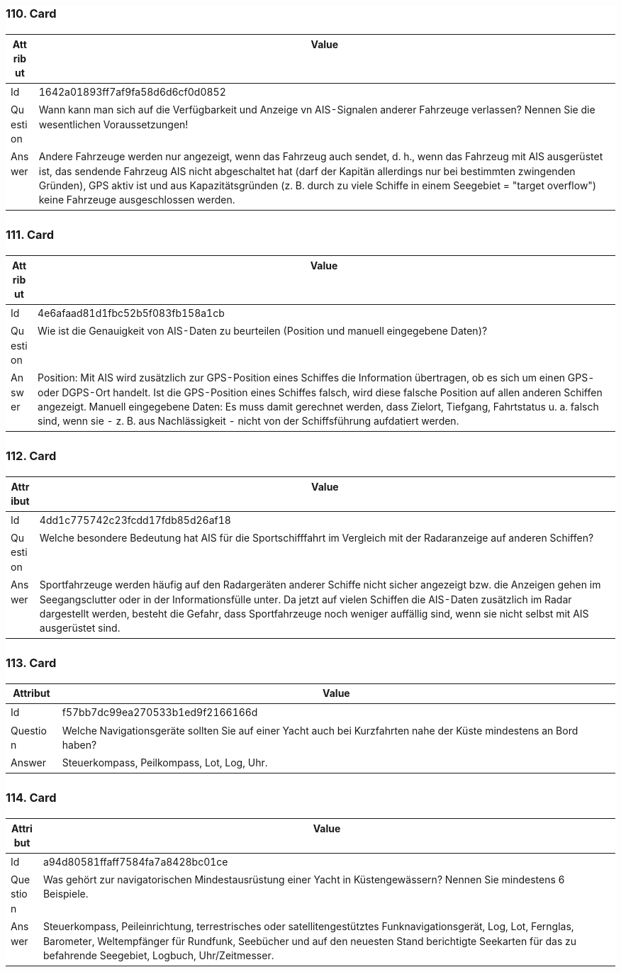 
### 110. Card

|Attribut|Value|
|---|---|
|Id|1642a01893ff7af9fa58d6d6cf0d0852|
|Question|Wann kann man sich auf die Verfügbarkeit und Anzeige vn AIS-Signalen anderer Fahrzeuge verlassen?	Nennen Sie die wesentlichen Voraussetzungen!|
|Answer|Andere Fahrzeuge werden nur angezeigt, wenn das Fahrzeug auch sendet, d. h., wenn 	das Fahrzeug mit AIS ausgerüstet ist,		das sendende Fahrzeug AIS nicht abgeschaltet hat (darf der Kapitän allerdings nur bei bestimmten zwingenden Gründen),		GPS aktiv ist und		aus Kapazitätsgründen (z. B. durch zu viele Schiffe in einem Seegebiet = "target overflow") keine Fahrzeuge ausgeschlossen werden.|


### 111. Card

|Attribut|Value|
|---|---|
|Id|4e6afaad81d1fbc52b5f083fb158a1cb|
|Question|Wie ist die Genauigkeit von AIS-Daten zu beurteilen (Position und manuell eingegebene Daten)?|
|Answer|Position:	Mit AIS wird zusätzlich zur GPS-Position eines Schiffes die Information übertragen, ob es sich um einen GPS- oder DGPS-Ort handelt. Ist die GPS-Position eines Schiffes falsch, wird diese falsche Position auf allen anderen Schiffen angezeigt.		Manuell eingegebene Daten:	Es muss damit gerechnet werden, dass Zielort, Tiefgang, Fahrtstatus u. a. falsch sind, wenn sie - z. B. aus Nachlässigkeit - nicht von der Schiffsführung aufdatiert werden.|


### 112. Card

|Attribut|Value|
|---|---|
|Id|4dd1c775742c23fcdd17fdb85d26af18|
|Question|Welche besondere Bedeutung hat AIS für die Sportschifffahrt im Vergleich mit der Radaranzeige auf anderen Schiffen?|
|Answer|Sportfahrzeuge werden häufig auf den Radargeräten anderer Schiffe nicht sicher angezeigt bzw. die Anzeigen gehen im Seegangsclutter oder in der Informationsfülle unter. Da jetzt auf vielen Schiffen die AIS-Daten zusätzlich im Radar dargestellt werden, besteht die Gefahr, dass Sportfahrzeuge noch weniger auffällig sind, wenn sie nicht selbst mit AIS ausgerüstet sind.|


### 113. Card

|Attribut|Value|
|---|---|
|Id|f57bb7dc99ea270533b1ed9f2166166d|
|Question|Welche Navigationsgeräte sollten Sie auf einer Yacht auch bei Kurzfahrten nahe der Küste mindestens an Bord haben?|
|Answer|Steuerkompass, Peilkompass, Lot, Log, Uhr.|


### 114. Card

|Attribut|Value|
|---|---|
|Id|a94d80581ffaff7584fa7a8428bc01ce|
|Question|Was gehört zur navigatorischen Mindestausrüstung einer Yacht in Küstengewässern?	Nennen Sie mindestens 6 Beispiele.|
|Answer|Steuerkompass,		Peileinrichtung,		terrestrisches oder satellitengestütztes Funknavigationsgerät,		Log,		Lot,		Fernglas,		Barometer,		Weltempfänger für Rundfunk,		Seebücher und auf den neuesten Stand berichtigte Seekarten für das zu befahrende Seegebiet,		Logbuch,		Uhr/Zeitmesser.|
